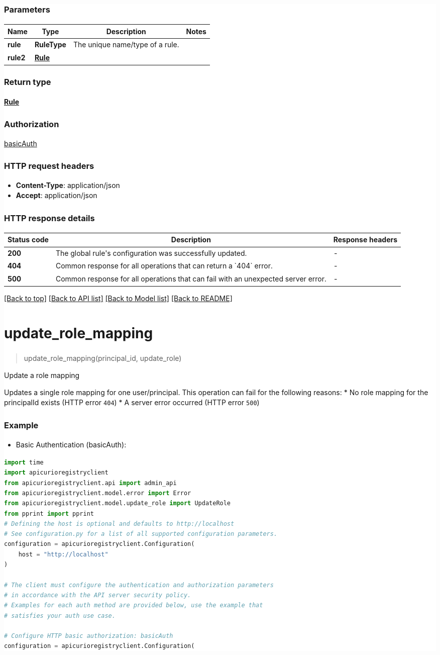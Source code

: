 
### Parameters

Name | Type | Description  | Notes
------------- | ------------- | ------------- | -------------
 **rule** | **RuleType**| The unique name/type of a rule. |
 **rule2** | [**Rule**](Rule.md)|  |

### Return type

[**Rule**](Rule.md)

### Authorization

[basicAuth](../README.md#basicAuth)

### HTTP request headers

 - **Content-Type**: application/json
 - **Accept**: application/json


### HTTP response details

| Status code | Description | Response headers |
|-------------|-------------|------------------|
**200** | The global rule&#39;s configuration was successfully updated. |  -  |
**404** | Common response for all operations that can return a &#x60;404&#x60; error. |  -  |
**500** | Common response for all operations that can fail with an unexpected server error. |  -  |

[[Back to top]](#) [[Back to API list]](../README.md#documentation-for-api-endpoints) [[Back to Model list]](../README.md#documentation-for-models) [[Back to README]](../README.md)

# **update_role_mapping**
> update_role_mapping(principal_id, update_role)

Update a role mapping

Updates a single role mapping for one user/principal.  This operation can fail for the following reasons:  * No role mapping for the principalId exists (HTTP error `404`) * A server error occurred (HTTP error `500`) 

### Example

* Basic Authentication (basicAuth):

```python
import time
import apicurioregistryclient
from apicurioregistryclient.api import admin_api
from apicurioregistryclient.model.error import Error
from apicurioregistryclient.model.update_role import UpdateRole
from pprint import pprint
# Defining the host is optional and defaults to http://localhost
# See configuration.py for a list of all supported configuration parameters.
configuration = apicurioregistryclient.Configuration(
    host = "http://localhost"
)

# The client must configure the authentication and authorization parameters
# in accordance with the API server security policy.
# Examples for each auth method are provided below, use the example that
# satisfies your auth use case.

# Configure HTTP basic authorization: basicAuth
configuration = apicurioregistryclient.Configuration(
```